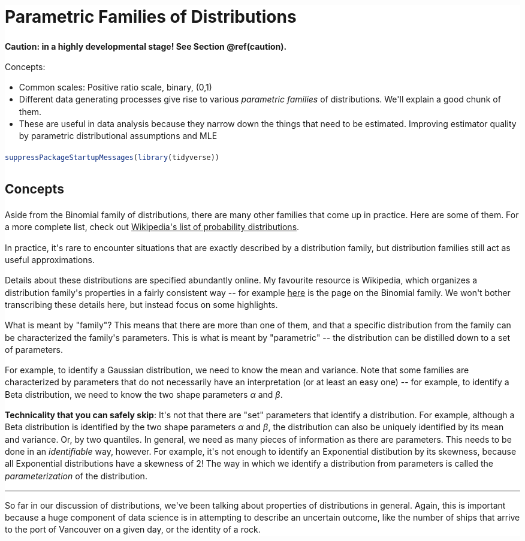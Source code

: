 # Parametric Families of Distributions

**Caution: in a highly developmental stage! See Section  \@ref(caution).**

Concepts:

- Common scales: Positive ratio scale, binary, (0,1)
- Different data generating processes give rise to various _parametric families_ of distributions.  We'll explain a good chunk of them. 
- These are useful in data analysis because they narrow down the things that need to be estimated. Improving estimator quality by parametric distributional assumptions and MLE


```r
suppressPackageStartupMessages(library(tidyverse))
```


## Concepts

Aside from the Binomial family of distributions, there are many other families that come up in practice. Here are some of them. For a more complete list, check out [Wikipedia's list of probability distributions](https://en.wikipedia.org/wiki/List_of_probability_distributions).

In practice, it's rare to encounter situations that are exactly described by a distribution family, but distribution families still act as useful approximations. 

Details about these distributions are specified abundantly online. My favourite resource is Wikipedia, which organizes a distribution family's properties in a fairly consistent way -- for example [here](https://en.wikipedia.org/wiki/Binomial_distribution) is the page on the Binomial family. We won't bother transcribing these details here, but instead focus on some highlights.

What is meant by "family"? This means that there are more than one of them, and that a specific distribution from the family can be characterized the family's parameters. This is what is meant by "parametric" -- the distribution can be distilled down to a set of parameters. 

For example, to identify a Gaussian distribution, we need to know the mean and variance. Note that some families are characterized by parameters that do not necessarily have an interpretation (or at least an easy one) -- for example, to identify a Beta distribution, we need to know the two shape parameters $\alpha$ and $\beta$.

**Technicality that you can safely skip**: It's not that there are "set" parameters that identify a distribution. For example, although a Beta distribution is identified by the two shape parameters $\alpha$ and $\beta$, the distribution can also be uniquely identified by its mean and variance. Or, by two quantiles. In general, we need as many pieces of information as there are parameters. This needs to be done in an _identifiable_ way, however. For example, it's not enough to identify an Exponential distibution by its skewness, because all Exponential distributions have a skewness of 2! The way in which we identify a distribution from parameters is called the _parameterization_ of the distribution. 

---

So far in our discussion of distributions, we've been talking about properties of distributions in general. Again, this is important because a huge component of data science is in attempting to describe an uncertain outcome, like the number of ships that arrive to the port of Vancouver on a given day, or the identity of a rock.
